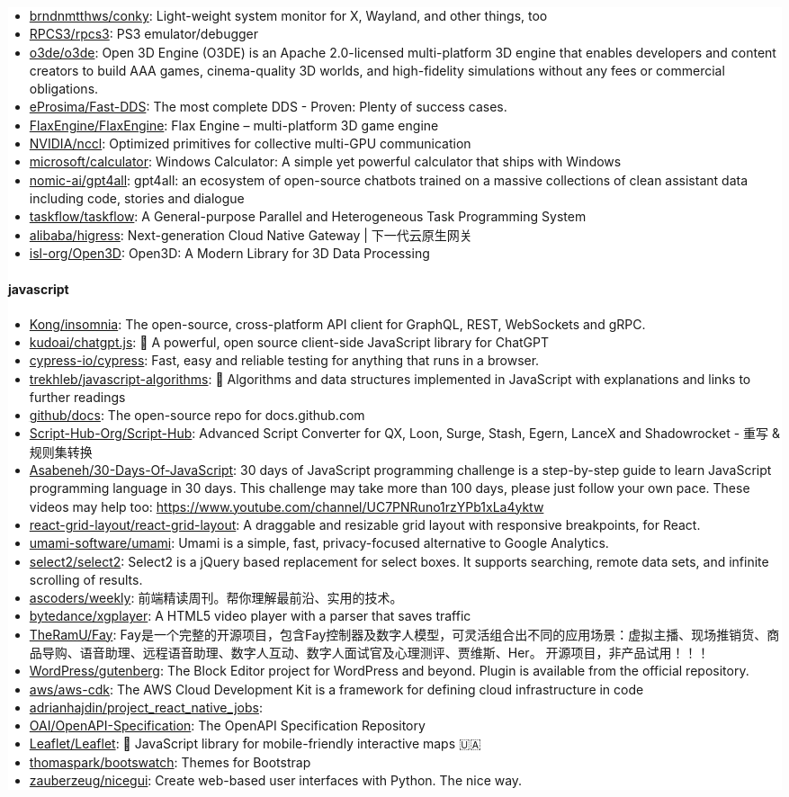 * [brndnmtthws/conky](https://github.com/brndnmtthws/conky): Light-weight system monitor for X, Wayland, and other things, too
* [RPCS3/rpcs3](https://github.com/RPCS3/rpcs3): PS3 emulator/debugger
* [o3de/o3de](https://github.com/o3de/o3de): Open 3D Engine (O3DE) is an Apache 2.0-licensed multi-platform 3D engine that enables developers and content creators to build AAA games, cinema-quality 3D worlds, and high-fidelity simulations without any fees or commercial obligations.
* [eProsima/Fast-DDS](https://github.com/eProsima/Fast-DDS): The most complete DDS - Proven: Plenty of success cases.
* [FlaxEngine/FlaxEngine](https://github.com/FlaxEngine/FlaxEngine): Flax Engine – multi-platform 3D game engine
* [NVIDIA/nccl](https://github.com/NVIDIA/nccl): Optimized primitives for collective multi-GPU communication
* [microsoft/calculator](https://github.com/microsoft/calculator): Windows Calculator: A simple yet powerful calculator that ships with Windows
* [nomic-ai/gpt4all](https://github.com/nomic-ai/gpt4all): gpt4all: an ecosystem of open-source chatbots trained on a massive collections of clean assistant data including code, stories and dialogue
* [taskflow/taskflow](https://github.com/taskflow/taskflow): A General-purpose Parallel and Heterogeneous Task Programming System
* [alibaba/higress](https://github.com/alibaba/higress): Next-generation Cloud Native Gateway | 下一代云原生网关
* [isl-org/Open3D](https://github.com/isl-org/Open3D): Open3D: A Modern Library for 3D Data Processing

#### javascript
* [Kong/insomnia](https://github.com/Kong/insomnia): The open-source, cross-platform API client for GraphQL, REST, WebSockets and gRPC.
* [kudoai/chatgpt.js](https://github.com/kudoai/chatgpt.js): 🤖 A powerful, open source client-side JavaScript library for ChatGPT
* [cypress-io/cypress](https://github.com/cypress-io/cypress): Fast, easy and reliable testing for anything that runs in a browser.
* [trekhleb/javascript-algorithms](https://github.com/trekhleb/javascript-algorithms): 📝 Algorithms and data structures implemented in JavaScript with explanations and links to further readings
* [github/docs](https://github.com/github/docs): The open-source repo for docs.github.com
* [Script-Hub-Org/Script-Hub](https://github.com/Script-Hub-Org/Script-Hub): Advanced Script Converter for QX, Loon, Surge, Stash, Egern, LanceX and Shadowrocket - 重写 & 规则集转换
* [Asabeneh/30-Days-Of-JavaScript](https://github.com/Asabeneh/30-Days-Of-JavaScript): 30 days of JavaScript programming challenge is a step-by-step guide to learn JavaScript programming language in 30 days. This challenge may take more than 100 days, please just follow your own pace. These videos may help too: https://www.youtube.com/channel/UC7PNRuno1rzYPb1xLa4yktw
* [react-grid-layout/react-grid-layout](https://github.com/react-grid-layout/react-grid-layout): A draggable and resizable grid layout with responsive breakpoints, for React.
* [umami-software/umami](https://github.com/umami-software/umami): Umami is a simple, fast, privacy-focused alternative to Google Analytics.
* [select2/select2](https://github.com/select2/select2): Select2 is a jQuery based replacement for select boxes. It supports searching, remote data sets, and infinite scrolling of results.
* [ascoders/weekly](https://github.com/ascoders/weekly): 前端精读周刊。帮你理解最前沿、实用的技术。
* [bytedance/xgplayer](https://github.com/bytedance/xgplayer): A HTML5 video player with a parser that saves traffic
* [TheRamU/Fay](https://github.com/TheRamU/Fay): Fay是一个完整的开源项目，包含Fay控制器及数字人模型，可灵活组合出不同的应用场景：虚拟主播、现场推销货、商品导购、语音助理、远程语音助理、数字人互动、数字人面试官及心理测评、贾维斯、Her。 开源项目，非产品试用！！！
* [WordPress/gutenberg](https://github.com/WordPress/gutenberg): The Block Editor project for WordPress and beyond. Plugin is available from the official repository.
* [aws/aws-cdk](https://github.com/aws/aws-cdk): The AWS Cloud Development Kit is a framework for defining cloud infrastructure in code
* [adrianhajdin/project_react_native_jobs](https://github.com/adrianhajdin/project_react_native_jobs): 
* [OAI/OpenAPI-Specification](https://github.com/OAI/OpenAPI-Specification): The OpenAPI Specification Repository
* [Leaflet/Leaflet](https://github.com/Leaflet/Leaflet): 🍃 JavaScript library for mobile-friendly interactive maps 🇺🇦
* [thomaspark/bootswatch](https://github.com/thomaspark/bootswatch): Themes for Bootstrap
* [zauberzeug/nicegui](https://github.com/zauberzeug/nicegui): Create web-based user interfaces with Python. The nice way.